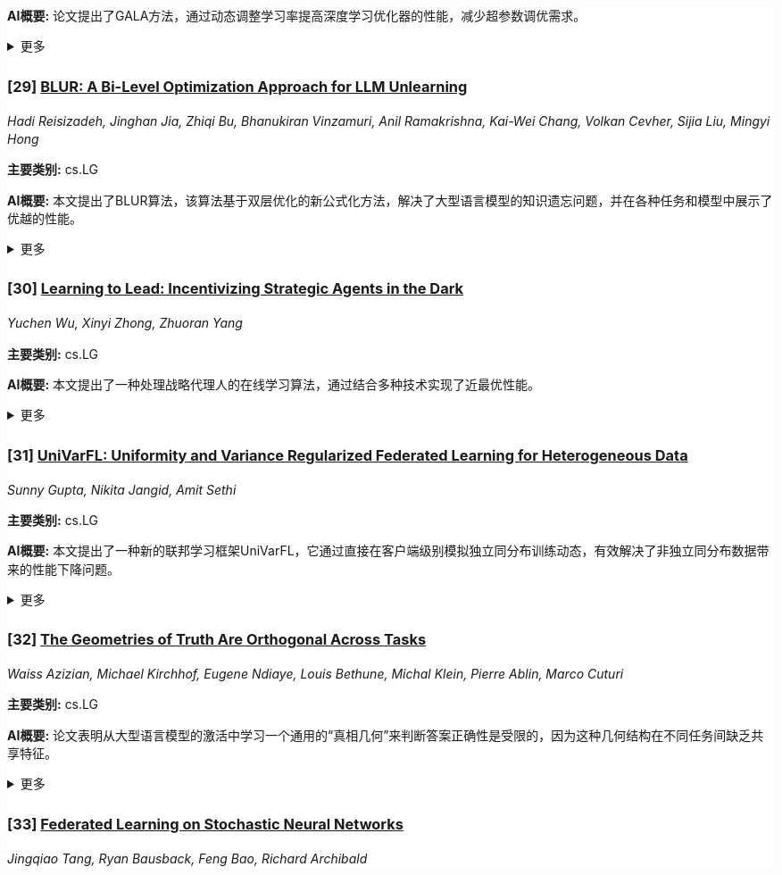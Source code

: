 **AI概要:** 论文提出了GALA方法，通过动态调整学习率提高深度学习优化器的性能，减少超参数调优需求。


<details><summary>更多</summary></details>


### [29] [BLUR: A Bi-Level Optimization Approach for LLM Unlearning](https://arxiv.org/abs/2506.08164)
*Hadi Reisizadeh, Jinghan Jia, Zhiqi Bu, Bhanukiran Vinzamuri, Anil Ramakrishna, Kai-Wei Chang, Volkan Cevher, Sijia Liu, Mingyi Hong*

**主要类别:** cs.LG

**AI概要:** 本文提出了BLUR算法，该算法基于双层优化的新公式化方法，解决了大型语言模型的知识遗忘问题，并在各种任务和模型中展示了优越的性能。


<details><summary>更多</summary></details>


### [30] [Learning to Lead: Incentivizing Strategic Agents in the Dark](https://arxiv.org/abs/2506.08438)
*Yuchen Wu, Xinyi Zhong, Zhuoran Yang*

**主要类别:** cs.LG

**AI概要:** 本文提出了一种处理战略代理人的在线学习算法，通过结合多种技术实现了近最优性能。


<details><summary>更多</summary></details>


### [31] [UniVarFL: Uniformity and Variance Regularized Federated Learning for Heterogeneous Data](https://arxiv.org/abs/2506.08167)
*Sunny Gupta, Nikita Jangid, Amit Sethi*

**主要类别:** cs.LG

**AI概要:** 本文提出了一种新的联邦学习框架UniVarFL，它通过直接在客户端级别模拟独立同分布训练动态，有效解决了非独立同分布数据带来的性能下降问题。


<details><summary>更多</summary></details>


### [32] [The Geometries of Truth Are Orthogonal Across Tasks](https://arxiv.org/abs/2506.08572)
*Waiss Azizian, Michael Kirchhof, Eugene Ndiaye, Louis Bethune, Michal Klein, Pierre Ablin, Marco Cuturi*

**主要类别:** cs.LG

**AI概要:** 论文表明从大型语言模型的激活中学习一个通用的“真相几何”来判断答案正确性是受限的，因为这种几何结构在不同任务间缺乏共享特征。


<details><summary>更多</summary></details>


### [33] [Federated Learning on Stochastic Neural Networks](https://arxiv.org/abs/2506.08169)
*Jingqiao Tang, Ryan Bausback, Feng Bao, Richard Archibald*
